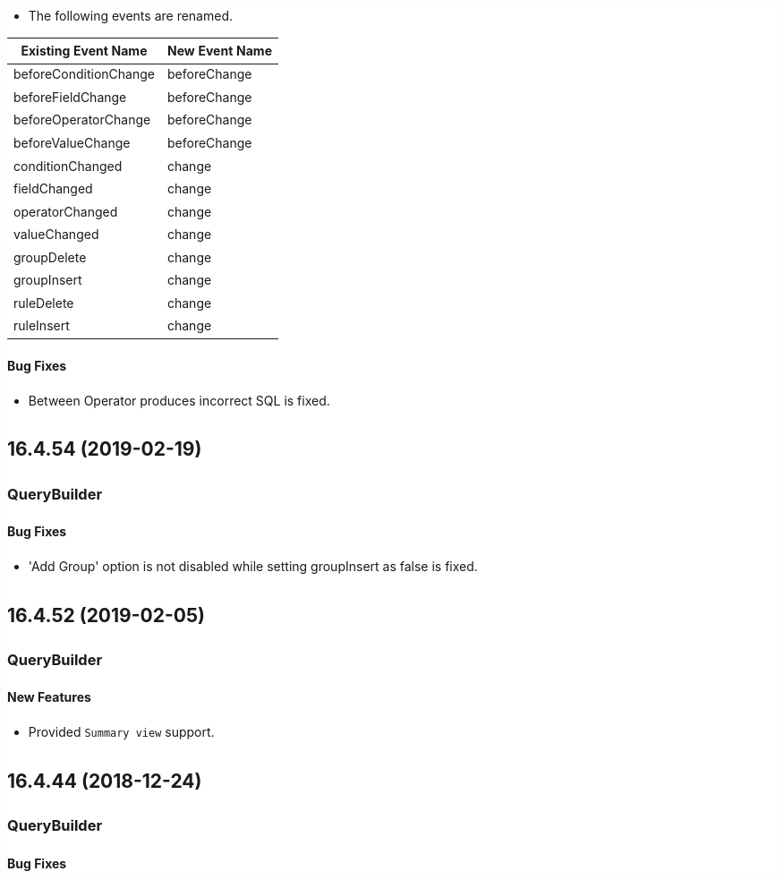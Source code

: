- The following events are renamed.

| Existing Event Name| New Event Name |
|------|-------------|
|beforeConditionChange|beforeChange|
|beforeFieldChange|beforeChange|
|beforeOperatorChange|beforeChange|
|beforeValueChange|beforeChange|
|conditionChanged|change|
|fieldChanged|change|
|operatorChanged|change|
|valueChanged|change|
|groupDelete|change|
|groupInsert|change|
|ruleDelete|change|
|ruleInsert|change|

#### Bug Fixes

- Between Operator produces incorrect SQL is fixed.

## 16.4.54 (2019-02-19)

### QueryBuilder

#### Bug Fixes

- 'Add Group' option is not disabled while setting groupInsert as false is fixed.

## 16.4.52 (2019-02-05)

### QueryBuilder

#### New Features

- Provided `Summary view` support.

## 16.4.44 (2018-12-24)

### QueryBuilder

#### Bug Fixes
